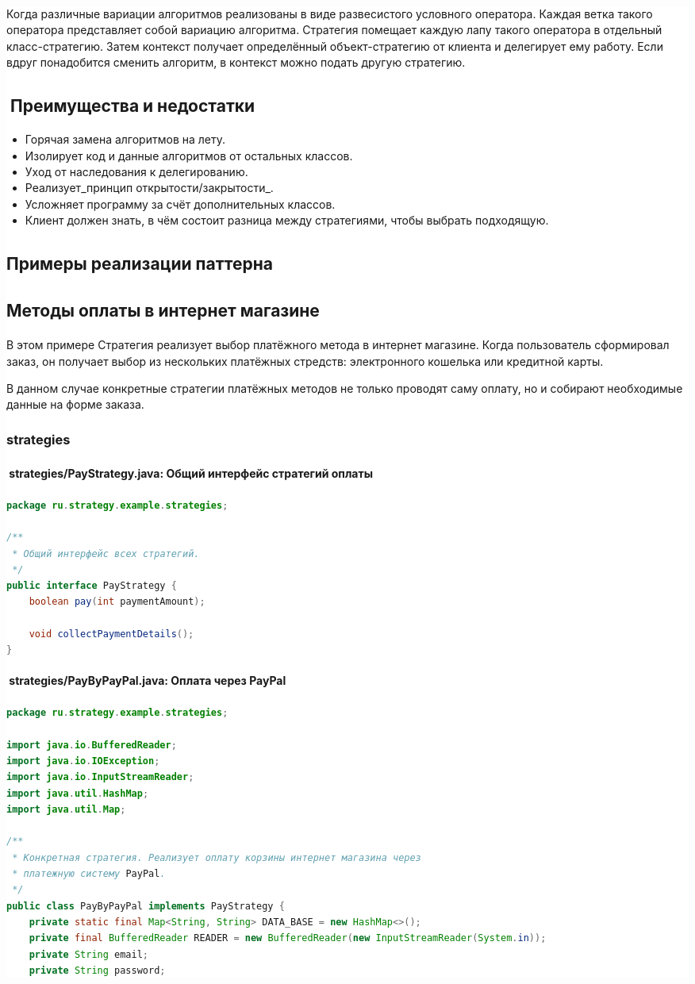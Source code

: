 Когда различные вариации алгоритмов реализованы в виде развесистого условного оператора. Каждая ветка такого оператора представляет собой вариацию алгоритма.
Стратегия помещает каждую лапу такого оператора в отдельный класс-стратегию. Затем контекст получает определённый объект-стратегию от клиента и делегирует ему
работу. Если вдруг понадобится сменить алгоритм, в контекст можно подать другую стратегию.

##  Преимущества и недостатки

- Горячая замена алгоритмов на лету.
- Изолирует код и данные алгоритмов от остальных классов.
- Уход от наследования к делегированию.
- Реализует_принцип открытости/закрытости_.
- Усложняет программу за счёт дополнительных классов.
- Клиент должен знать, в чём состоит разница между стратегиями, чтобы выбрать подходящую.

## Примеры реализации паттерна

## Методы оплаты в интернет магазине

В этом примере Стратегия реализует выбор платёжного метода в интернет магазине. Когда пользователь сформировал заказ, он получает выбор из нескольких платёжных
стредств: электронного кошелька или кредитной карты.

В данном случае конкретные стратегии платёжных методов не только проводят саму оплату, но и собирают необходимые данные на форме заказа.

### **strategies**

####  **strategies/PayStrategy.java:** Общий интерфейс стратегий оплаты

```java
package ru.strategy.example.strategies;

/**
 * Общий интерфейс всех стратегий.
 */
public interface PayStrategy {
    boolean pay(int paymentAmount);

    void collectPaymentDetails();
}
```

####  **strategies/PayByPayPal.java:** Оплата через PayPal

```java
package ru.strategy.example.strategies;

import java.io.BufferedReader;
import java.io.IOException;
import java.io.InputStreamReader;
import java.util.HashMap;
import java.util.Map;

/**
 * Конкретная стратегия. Реализует оплату корзины интернет магазина через
 * платежную систему PayPal.
 */
public class PayByPayPal implements PayStrategy {
    private static final Map<String, String> DATA_BASE = new HashMap<>();
    private final BufferedReader READER = new BufferedReader(new InputStreamReader(System.in));
    private String email;
    private String password;
```